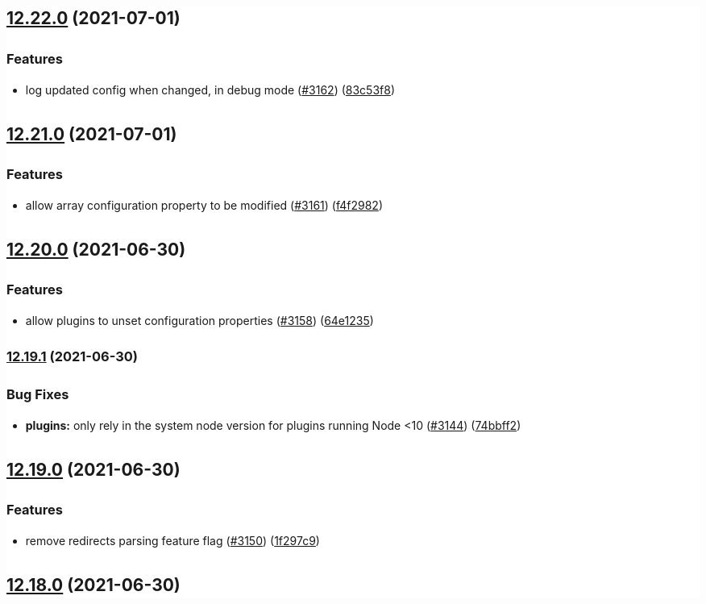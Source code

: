 ## [12.22.0](https://www.github.com/netlify/build/compare/build-v12.21.0...build-v12.22.0) (2021-07-01)


### Features

* log updated config when changed, in debug mode ([#3162](https://www.github.com/netlify/build/issues/3162)) ([83c53f8](https://www.github.com/netlify/build/commit/83c53f89d9da42e029f5f23c3b62c3e55a60c5e5))

## [12.21.0](https://www.github.com/netlify/build/compare/build-v12.20.0...build-v12.21.0) (2021-07-01)


### Features

* allow array configuration property to be modified ([#3161](https://www.github.com/netlify/build/issues/3161)) ([f4f2982](https://www.github.com/netlify/build/commit/f4f298207d27ca00c785fc0e4b4837258c1db8ff))

## [12.20.0](https://www.github.com/netlify/build/compare/build-v12.19.1...build-v12.20.0) (2021-06-30)


### Features

* allow plugins to unset configuration properties ([#3158](https://www.github.com/netlify/build/issues/3158)) ([64e1235](https://www.github.com/netlify/build/commit/64e1235079356f5936638cde812a17027e627b9f))

### [12.19.1](https://www.github.com/netlify/build/compare/build-v12.19.0...build-v12.19.1) (2021-06-30)


### Bug Fixes

* **plugins:** only rely in the system node version for plugins running Node <10 ([#3144](https://www.github.com/netlify/build/issues/3144)) ([74bbff2](https://www.github.com/netlify/build/commit/74bbff231ec49277a1900b1ac19c2390094a1d0f))

## [12.19.0](https://www.github.com/netlify/build/compare/build-v12.18.0...build-v12.19.0) (2021-06-30)


### Features

* remove redirects parsing feature flag ([#3150](https://www.github.com/netlify/build/issues/3150)) ([1f297c9](https://www.github.com/netlify/build/commit/1f297c9845bc3a1f3ba4725c9f97aadf0d541e45))

## [12.18.0](https://www.github.com/netlify/build/compare/build-v12.17.0...build-v12.18.0) (2021-06-30)
